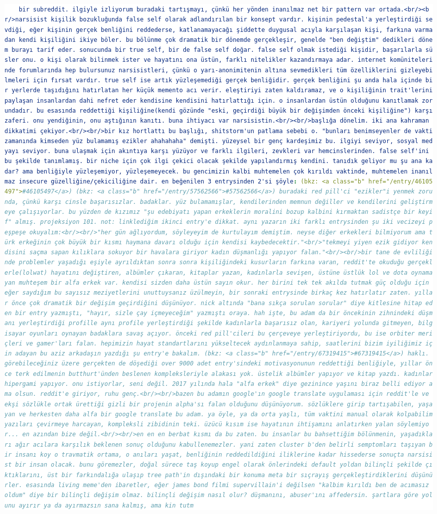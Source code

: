 ```yaml
    bir subreddit. ilgiyle izliyorum buradaki tartışmayı, çünkü her yönden inanılmaz net bir pattern var ortada.<br/><br/>narsisist kişilik bozukluğunda false self olarak adlandırılan bir konsept vardır. kişinin pedestal'a yerleştirdiği sevdiği, eğer kişinin gerçek benliğini reddederse, katlanamayacağı şiddette duygusal acıyla karşılaşan kişi, farkına varmadan kendi kişiliğini ikiye böler. bu bölünme çok dramatik bir dönemde gerçekleşir, genelde "ben değiştim" dedikleri dönem burayı tarif eder. sonucunda bir true self, bir de false self doğar. false self olmak istediği kişidir, başarılarla süsler onu. o kişi olarak bilinmek ister ve hayatını ona üstün, farklı nitelikler kazandırmaya adar. internet komünitelerinde forumlarında hep bulursunuz narsisistleri, çünkü o yarı-anonimitenin altına sevmedikleri tüm özelliklerini gizleyebilmeleri için fırsat vardır. true self ise artık yüzleşemediği gerçek benliğidir. gerçek benliğini şu anda hala içinde bir yerlerde taşıdığını hatırlatan her küçük memento acı verir. eleştiriyi zaten kaldıramaz, ve o kişiliğinin trait'lerini paylaşan insanlardan dahi nefret eder kendisine kendisini hatırlattığı için. o insanlardan üstün olduğunu kanıtlamak zorundadır. bu esasında reddettiği kişiliğine(kendi gözünde "eski, geçirdiği büyük bir değişimden önceki kişiliğine") karşı zaferi. onu yendiğinin, onu aştığının kanıtı. buna ihtiyacı var narsisistin.<br/><br/>başlığa dönelim. iki ana kahraman dikkatimi çekiyor.<br/><br/>bir kız hortlattı bu başlığı, shitstorm'un patlama sebebi o. "bunları benimseyenler de vakti zamanında kimseden yüz bulamamış ezikler ahahahaha" demişti. yüzeysel bir genç kardeşimiz bu. ilgiyi seviyor, sosyal medyayı seviyor. buna ulaşmak için akıntıya karşı yüzüyor ve farklı ilgileri, zevkleri var hemcinslerinden. false self'ini bu şekilde tanımlamış. bir niche için çok ilgi çekici olacak şekilde yapılandırmış kendini. tanıdık geliyor mu şu ana kadar? ama benliğiyle yüzleşemiyor, yüzleşemeyecek. bu gencimizin kalbi muhtemelen çok kırıldı vaktinde, muhtemelen inanılmaz insecure güzelliğine/çekiciliğine dair. en beğenilen 3 entrysinden 2'si şöyle: (bkz: <a class="b" href="/entry/46105497">#46105497</a>) (bkz: <a class="b" href="/entry/57562566">#57562566</a>) buradaki red pill'ci "ezikler"i yenmek zorunda, çünkü karşı cinsle başarısızlar. badaklar. yüz bulamamışlar, kendilerinden memnun değiller ve kendilerini geliştirmeye çalışıyorlar. bu yüzden de kızımız "şu edebiyatı yapan erkeklerin moralini bozup kalbini kırmaktan sadistçe bir keyif" almış. projeksiyon 101. not: linklediğim ikinci entry'e dikkat. aynı yazarın iki farklı entrysinden şu iki vecizeyi peşpeşe okuyalım:<br/><br/>"her gün ağlıyordum, söyleyeyim de kurtulayım demiştim. neyse diğer erkekleri bilmiyorum ama türk erkeğinin çok büyük bir kısmı haymana davarı olduğu için kendisi kaybedecektir."<br/>"tekmeyi yiyen ezik gidiyor kendisini saçma sapan kılıklara sokuyor bir havalara giriyor kadın düşmanlığı yapıyor falan."<br/><br/>bir tane de evliliğinde problemler yaşadığı eşiyle ayrıldıktan sonra sonra kişiliğindeki kusurların farkına varan, reddit'te okuduğu gerçeklerle(lolwat) hayatını değiştiren, albümler çıkaran, kitaplar yazan, kadınlarla sevişen, üstüne üstlük lol ve dota oynamayan muhteşem bir alfa erkek var. kendisi sizden daha üstün sayın okur. her birini tek tek akılda tutmak güç olduğu için eğer saydığım bu sayısız meziyetlerini unuttuysanız üzülmeyin, bir sonraki entrysinde birkaç kez hatırlatır zaten. yıllar önce çok dramatik bir değişim geçirdiğini düşünüyor. nick altında "bana sıkça sorulan sorular" diye kitlesine hitap eden bir entry yazmıştı, "hayır, sizle çay içmeyeceğim" yazmıştı oraya. hah işte, bu adam da bir öncekinin zihnindeki düşmanı yerleştirdiği profille aynı profile yerleştirdiği şekilde kadınlarla başarısız olan, kariyeri yolunda gitmeyen, bilgisayar oyunları oynayan badaklara savaş açıyor. önceki red pill'cileri bu çerçeveye yerleştiriyordu, bu ise orbiter meriçleri ve gamer'ları falan. hepimizin hayat standartlarını yükseltecek aydınlanmaya sahip, saatlerini bizim iyiliğimiz için adayan bu aziz arkadaşın yazdığı şu entry'e bakalım. (bkz: <a class="b" href="/entry/67319415">#67319415</a>) haklı. görebileceğiniz üzere gerçekten de döşediği over 9000 adet entry'sindeki motivasyonunun reddettiği benliğiyle, yıllar önce terk edilmenin butthurt'ünden beslenen kompleksleriyle alakası yok. üstelik albümler yapıyor ve kitap yazdı. kadınlar hipergami yapıyor. onu istiyorlar, seni değil. 2017 yılında hala "alfa erkek" diye gezinince yaşını biraz belli ediyor ama olsun. reddit'e giriyor, ruhu genç.<br/><br/>bazen bu adamın google'ın google translate uygulaması için reddit'le ve ekşi sözlükle ortak ürettiği gizli bir projenin alpha'sı falan olduğunu düşünüyorum. sözlüklere girip tartışabilen, yaşayan ve herkesten daha alfa bir google translate bu adam. ya öyle, ya da orta yaşlı, tüm vaktini manual olarak kolpabilim yazıları çevirmeye harcayan, kompleksli zibidinin teki. üzücü kısım ise hayatının ihtişamını anlatırken yalan söylemiyor... en azından bize değil.<br/><br/>en en en berbat kısmı da bu zaten. bu insanlar bu bahsettiğim bölünmenin, yaşadıkları ağır acılara karşılık beklenen sonuç olduğunu kabullenemezler. yani zaten cluster b'den belirli semptomları taşıyan bir insanı koy o travmatik ortama, o anıları yaşat, benliğinin reddedildiğini iliklerine kadar hissederse sonuçta narsisist bir insan olacak. bunu göremezler, doğal sürece taş koyup engel olarak önlerindeki default yoldan bilinçli şekilde çıktıklarını, üst bir farkındalığa ulaşıp tree path'in dışındaki bir konuma meta bir sıçrayış gerçekleştirdiklerini düşünürler. esasında living meme'den ibaretler, eğer james bond filmi supervillain'i değilsen "kalbim kırıldı ben de acımasız oldum" diye bir bilinçli değişim olmaz. bilinçli değişim nasıl olur? düşmanını, abuser'ını affedersin. şartlara göre yolunu ayırır ya da ayırmazsın sana kalmış, ama kin tutm
```